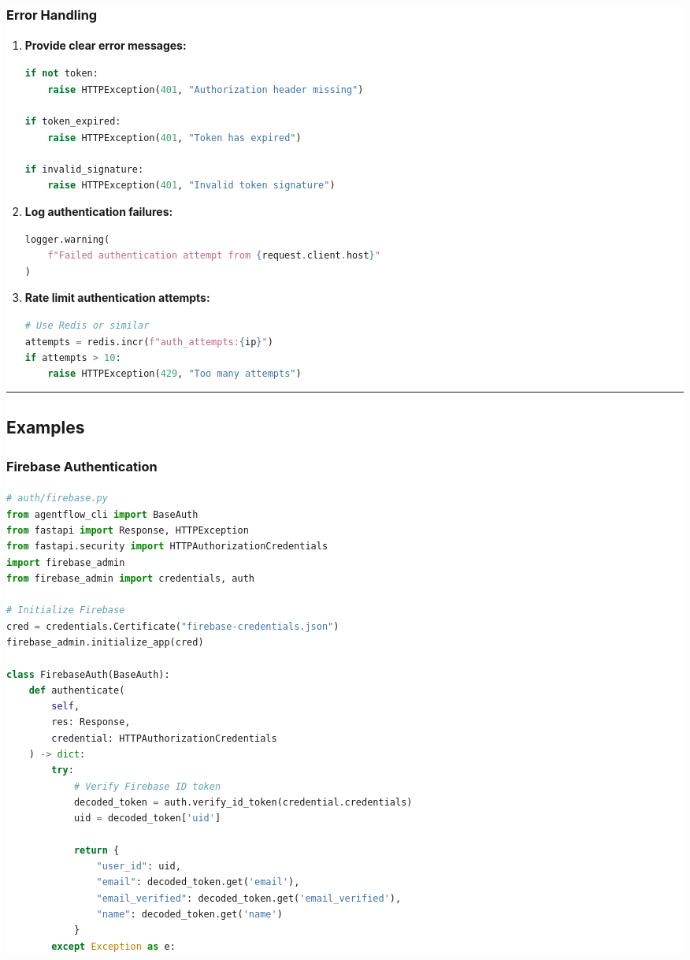 ### Error Handling

1. **Provide clear error messages:**
   ```python
   if not token:
       raise HTTPException(401, "Authorization header missing")
   
   if token_expired:
       raise HTTPException(401, "Token has expired")
   
   if invalid_signature:
       raise HTTPException(401, "Invalid token signature")
   ```

2. **Log authentication failures:**
   ```python
   logger.warning(
       f"Failed authentication attempt from {request.client.host}"
   )
   ```

3. **Rate limit authentication attempts:**
   ```python
   # Use Redis or similar
   attempts = redis.incr(f"auth_attempts:{ip}")
   if attempts > 10:
       raise HTTPException(429, "Too many attempts")
   ```

---

## Examples

### Firebase Authentication

```python
# auth/firebase.py
from agentflow_cli import BaseAuth
from fastapi import Response, HTTPException
from fastapi.security import HTTPAuthorizationCredentials
import firebase_admin
from firebase_admin import credentials, auth

# Initialize Firebase
cred = credentials.Certificate("firebase-credentials.json")
firebase_admin.initialize_app(cred)

class FirebaseAuth(BaseAuth):
    def authenticate(
        self,
        res: Response,
        credential: HTTPAuthorizationCredentials
    ) -> dict:
        try:
            # Verify Firebase ID token
            decoded_token = auth.verify_id_token(credential.credentials)
            uid = decoded_token['uid']
            
            return {
                "user_id": uid,
                "email": decoded_token.get('email'),
                "email_verified": decoded_token.get('email_verified'),
                "name": decoded_token.get('name')
            }
        except Exception as e:
```
